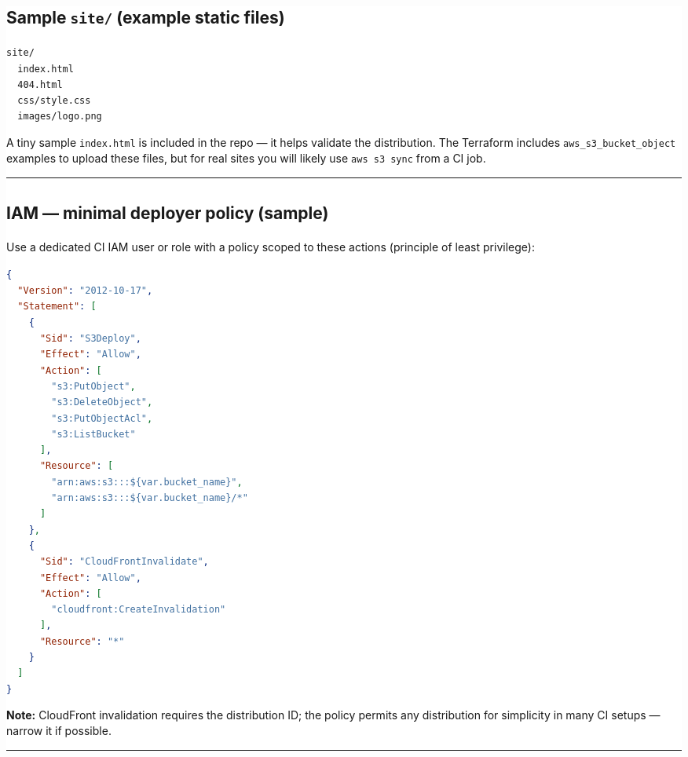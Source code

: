 ## Sample `site/` (example static files)

```
site/
  index.html
  404.html
  css/style.css
  images/logo.png
```

A tiny sample `index.html` is included in the repo — it helps validate the distribution. The Terraform includes `aws_s3_bucket_object` examples to upload these files, but for real sites you will likely use `aws s3 sync` from a CI job.

---

## IAM — minimal deployer policy (sample)

Use a dedicated CI IAM user or role with a policy scoped to these actions (principle of least privilege):

```json
{
  "Version": "2012-10-17",
  "Statement": [
    {
      "Sid": "S3Deploy",
      "Effect": "Allow",
      "Action": [
        "s3:PutObject",
        "s3:DeleteObject",
        "s3:PutObjectAcl",
        "s3:ListBucket"
      ],
      "Resource": [
        "arn:aws:s3:::${var.bucket_name}",
        "arn:aws:s3:::${var.bucket_name}/*"
      ]
    },
    {
      "Sid": "CloudFrontInvalidate",
      "Effect": "Allow",
      "Action": [
        "cloudfront:CreateInvalidation"
      ],
      "Resource": "*"
    }
  ]
}
```

**Note:** CloudFront invalidation requires the distribution ID; the policy permits any distribution for simplicity in many CI setups — narrow it if possible.

---